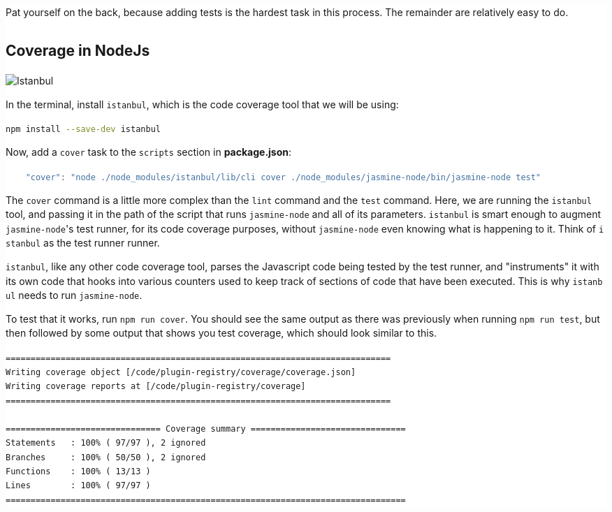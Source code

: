 Pat yourself on the back,
because adding tests is the hardest task in this process.
The remainder are relatively easy to do.

## Coverage in NodeJs

![Istanbul](../istanbul.png "Note: The Istanbul project does not have a logo at all, so here is my crappy attempt at creating one using a Turkish carpet")

In the terminal, install `istanbul`,
which is the code coverage tool that we will be using:

```bash
npm install --save-dev istanbul
```

Now, add a `cover` task to the `scripts` section in **package.json**:

```javascript
    "cover": "node ./node_modules/istanbul/lib/cli cover ./node_modules/jasmine-node/bin/jasmine-node test"
```

The `cover` command is a little more complex than the `lint` command
and the `test` command.
Here, we are running the `istanbul` tool,
and passing it in the path of the script that runs `jasmine-node`
and all of its parameters.
`istanbul` is smart enough to augment `jasmine-node`'s test runner,
for its code coverage purposes,
without `jasmine-node` even knowing what is happening to it.
Think of `istanbul` as the test runner runner.

`istanbul`, like any other code coverage tool,
parses the Javascript code being tested by the test runner,
and "instruments" it with its own code that hooks into various counters used to
keep track of sections of code that have been executed.
This is why `istanbul` needs to run `jasmine-node`.

To test that it works, run `npm run cover`.
You should see the same output as there was previously when running `npm run test`,
but then followed by some output that shows you test coverage,
which should look similar to this.

```text
=============================================================================
Writing coverage object [/code/plugin-registry/coverage/coverage.json]
Writing coverage reports at [/code/plugin-registry/coverage]
=============================================================================

=============================== Coverage summary ===============================
Statements   : 100% ( 97/97 ), 2 ignored
Branches     : 100% ( 50/50 ), 2 ignored
Functions    : 100% ( 13/13 )
Lines        : 100% ( 97/97 )
================================================================================
```
